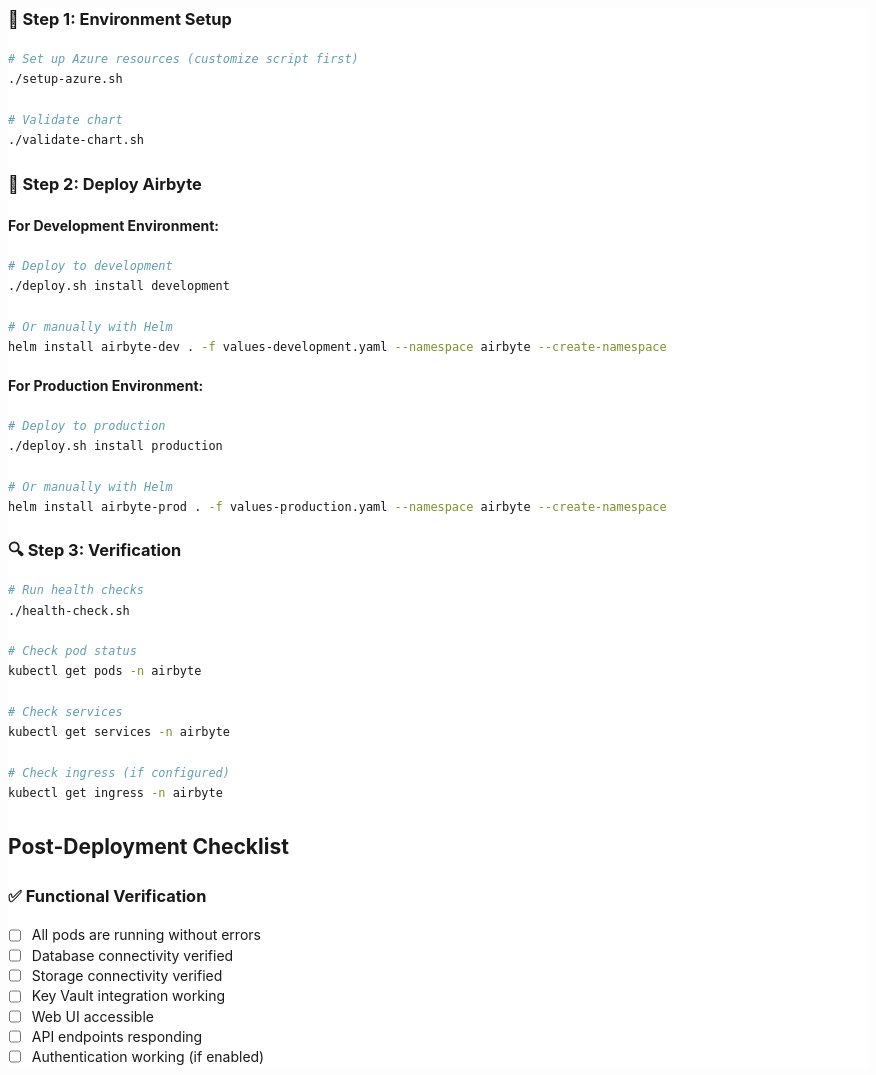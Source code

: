 ### 🔧 Step 1: Environment Setup
```bash
# Set up Azure resources (customize script first)
./setup-azure.sh

# Validate chart
./validate-chart.sh
```

### 🚀 Step 2: Deploy Airbyte

#### For Development Environment:
```bash
# Deploy to development
./deploy.sh install development

# Or manually with Helm
helm install airbyte-dev . -f values-development.yaml --namespace airbyte --create-namespace
```

#### For Production Environment:
```bash
# Deploy to production
./deploy.sh install production

# Or manually with Helm
helm install airbyte-prod . -f values-production.yaml --namespace airbyte --create-namespace
```

### 🔍 Step 3: Verification
```bash
# Run health checks
./health-check.sh

# Check pod status
kubectl get pods -n airbyte

# Check services
kubectl get services -n airbyte

# Check ingress (if configured)
kubectl get ingress -n airbyte
```

## Post-Deployment Checklist

### ✅ Functional Verification
- [ ] All pods are running without errors
- [ ] Database connectivity verified
- [ ] Storage connectivity verified
- [ ] Key Vault integration working
- [ ] Web UI accessible
- [ ] API endpoints responding
- [ ] Authentication working (if enabled)
